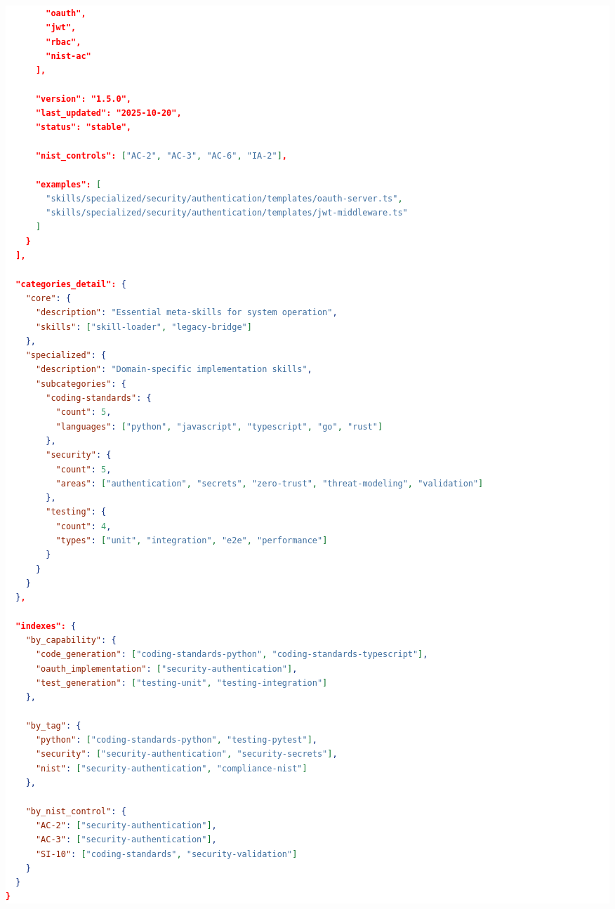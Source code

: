 ```json
        "oauth",
        "jwt",
        "rbac",
        "nist-ac"
      ],

      "version": "1.5.0",
      "last_updated": "2025-10-20",
      "status": "stable",

      "nist_controls": ["AC-2", "AC-3", "AC-6", "IA-2"],

      "examples": [
        "skills/specialized/security/authentication/templates/oauth-server.ts",
        "skills/specialized/security/authentication/templates/jwt-middleware.ts"
      ]
    }
  ],

  "categories_detail": {
    "core": {
      "description": "Essential meta-skills for system operation",
      "skills": ["skill-loader", "legacy-bridge"]
    },
    "specialized": {
      "description": "Domain-specific implementation skills",
      "subcategories": {
        "coding-standards": {
          "count": 5,
          "languages": ["python", "javascript", "typescript", "go", "rust"]
        },
        "security": {
          "count": 5,
          "areas": ["authentication", "secrets", "zero-trust", "threat-modeling", "validation"]
        },
        "testing": {
          "count": 4,
          "types": ["unit", "integration", "e2e", "performance"]
        }
      }
    }
  },

  "indexes": {
    "by_capability": {
      "code_generation": ["coding-standards-python", "coding-standards-typescript"],
      "oauth_implementation": ["security-authentication"],
      "test_generation": ["testing-unit", "testing-integration"]
    },

    "by_tag": {
      "python": ["coding-standards-python", "testing-pytest"],
      "security": ["security-authentication", "security-secrets"],
      "nist": ["security-authentication", "compliance-nist"]
    },

    "by_nist_control": {
      "AC-2": ["security-authentication"],
      "AC-3": ["security-authentication"],
      "SI-10": ["coding-standards", "security-validation"]
    }
  }
}
```